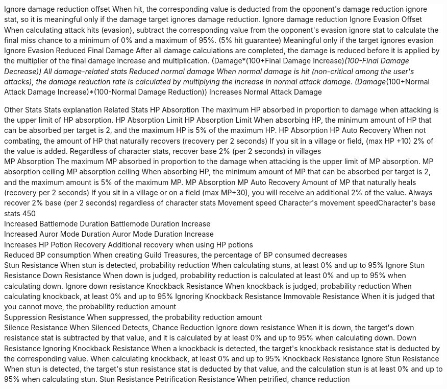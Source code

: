 Ignore damage reduction offset	When hit, the corresponding value is deducted from the opponent's damage reduction ignore stat, so it is meaningful only if the
damage target ignores damage reduction.	Ignore damage reduction
Ignore Evasion Offset	When calculating attack hits (evasion), subtract the corresponding value from the opponent's evasion ignore stat to calculate the
final miss chance to a minimum of 0% and a maximum of 95%. (5% hit guarantee)
Meaningful only if the target ignores evasion	Ignore Evasion
Reduced Final Damage	After all damage calculations are completed, the damage is reduced before it is applied by the multiplier
of the final damage increase and multiplication.
(Damage*(100+Final Damage Increase)*(100-Final Damage Decrease))	All damage-related stats
Reduced normal damage	When normal damage is hit (non-critical among the user's attacks), the damage reduction rate is calculated by multiplying the increase
in normal attack damage. (Damage*(100+Normal Attack Damage Increase)*(100-Normal Damage Reduction))	Increases Normal Attack Damage



Other Stats
Stats	explanation	Related Stats
HP Absorption	The
maximum HP absorbed in proportion to damage when attacking is the upper limit of HP absorption.	HP Absorption Limit
HP Absorption Limit	When absorbing HP, the
minimum amount of HP that can be absorbed per target is 2, and the maximum HP is 5% of the maximum HP.	HP Absorption
HP Auto Recovery	When not combating, the amount of HP that naturally recovers (recovery per 2 seconds) If
you sit in a village or field, (max HP +10) 2% of the value is added.
Regardless of character stats, recover base 2% (per 2 seconds) in villages	
MP Absorption	The
maximum MP absorbed in proportion to the damage when attacking is the upper limit of MP absorption.	MP absorption ceiling
MP absorption ceiling	When absorbing HP, the minimum amount of MP
that can be absorbed per target is 2, and the maximum amount is 5% of the maximum MP.	MP Absorption
MP Auto Recovery	Amount of MP that naturally heals (recovery per 2 seconds)
If you sit in a village or on a field (max MP+30), you will receive an additional 2% of the value. Always recover 2% base (per 2 seconds) regardless of character stats	
Movement speed	Character's movement speedCharacter's
base stats 450	
Increased Battlemode Duration	Battlemode Duration Increase	
Increased Auror Mode Duration	Auror Mode Duration Increase	
Increases HP Potion Recovery	Additional recovery when using HP potions	
Reduced BP consumption	When creating Guild Treasures, the percentage of BP consumed decreases	
Stun Resistance	When stun is detected, probability reduction When
calculating stuns, at least 0% and up to 95%	Ignore Stun Resistance
Down Resistance	When down is judged, probability reduction is calculated at least 0% and up to 95% when
calculating down.	Ignore down resistance
Knockback Resistance	When knockback is judged, probability reduction When
calculating knockback, at least 0% and up to 95%	Ignoring Knockback Resistance
Immovable Resistance	When it is judged that you cannot move, the probability reduction amount	
Suppression Resistance	When suppressed, the probability reduction amount	
Silence Resistance	When Silenced Detects, Chance Reduction	
Ignore down resistance	When it is down, the target's down resistance stat is subtracted by that value, and it is calculated
by at least 0% and up to 95% when calculating down.	Down Resistance
Ignoring Knockback Resistance	When a knockback is detected, the target's knockback resistance stat is deducted by the corresponding value. When
calculating knockback, at least 0% and up to 95%	Knockback Resistance
Ignore Stun Resistance	When stun is detected, the target's stun resistance stat is deducted by that value, and the calculation stun is at least 0% and up to 95% when calculating
stun.	Stun Resistance
Petrification Resistance	When petrified, chance reduction	